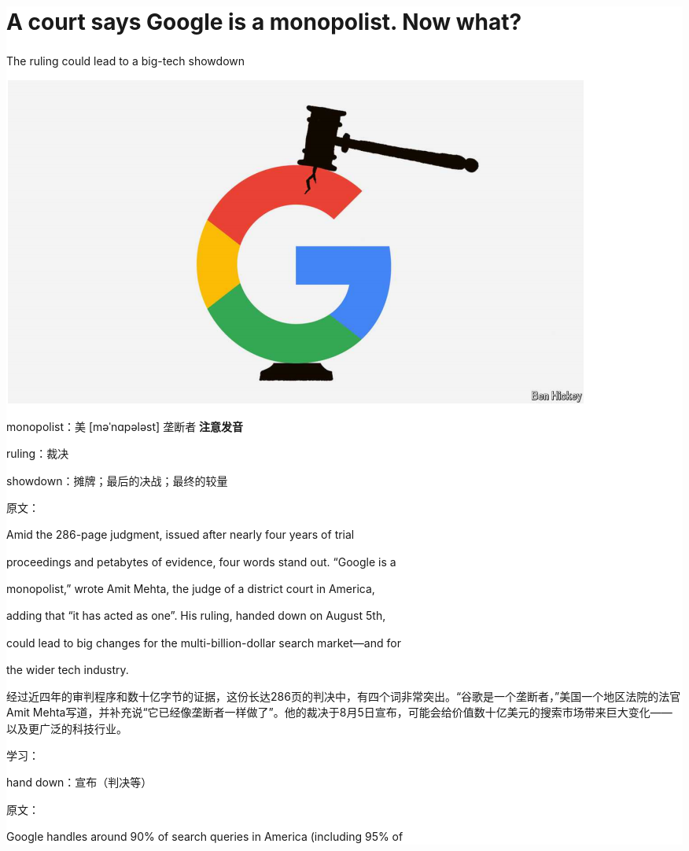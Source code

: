 # A court says Google is a monopolist. Now what?

The ruling could lead to a big-tech showdown

![image-20240814130718415](./assets/image-20240814130718415.png)

monopolist：美 [məˈnɑpələst] 垄断者 **注意发音**

ruling：裁决

showdown：摊牌；最后的决战；最终的较量

原文：

Amid the 286-page judgment, issued after nearly four years of trial

proceedings and petabytes of evidence, four words stand out. “Google is a

monopolist,” wrote Amit Mehta, the judge of a district court in America,

adding that “it has acted as one”. His ruling, handed down on August 5th,

could lead to big changes for the multi-billion-dollar search market—and for

the wider tech industry.

经过近四年的审判程序和数十亿字节的证据，这份长达286页的判决中，有四个词非常突出。“谷歌是一个垄断者，”美国一个地区法院的法官Amit Mehta写道，并补充说“它已经像垄断者一样做了”。他的裁决于8月5日宣布，可能会给价值数十亿美元的搜索市场带来巨大变化——以及更广泛的科技行业。

学习：

hand down：宣布（判决等）

原文：

Google handles around 90% of search queries in America (including 95% of
